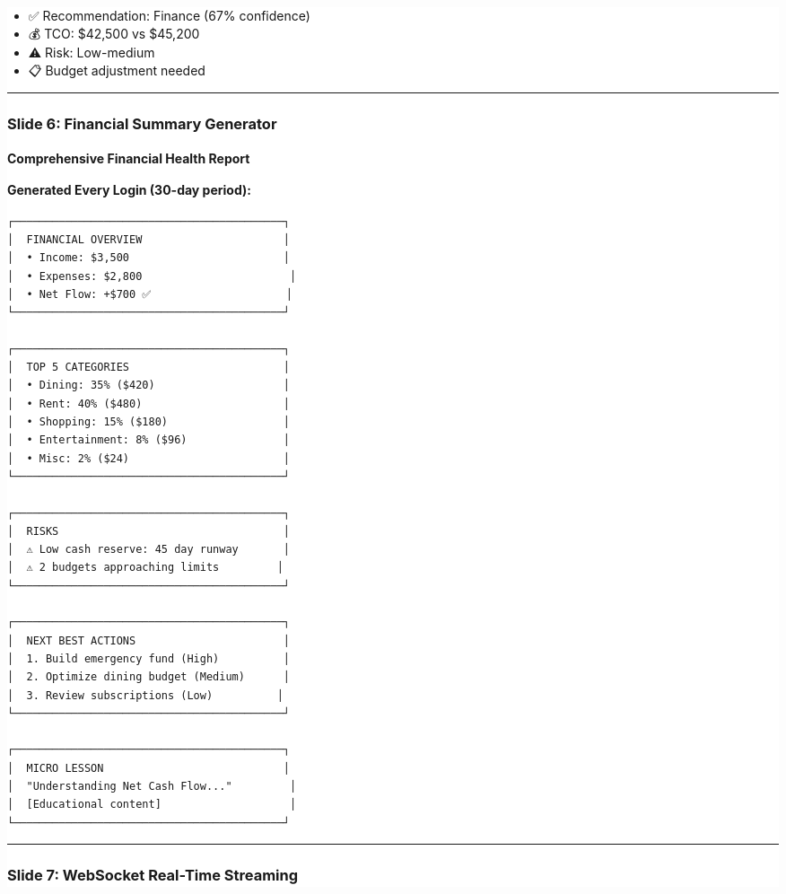 - ✅ Recommendation: Finance (67% confidence)
- 💰 TCO: $42,500 vs $45,200
- ⚠️ Risk: Low-medium
- 📋 Budget adjustment needed

---

### Slide 6: Financial Summary Generator

**Comprehensive Financial Health Report**

**Generated Every Login (30-day period):**

```
┌──────────────────────────────────────────┐
│  FINANCIAL OVERVIEW                      │
│  • Income: $3,500                        │
│  • Expenses: $2,800                       │
│  • Net Flow: +$700 ✅                     │
└──────────────────────────────────────────┘

┌──────────────────────────────────────────┐
│  TOP 5 CATEGORIES                        │
│  • Dining: 35% ($420)                    │
│  • Rent: 40% ($480)                      │
│  • Shopping: 15% ($180)                  │
│  • Entertainment: 8% ($96)               │
│  • Misc: 2% ($24)                        │
└──────────────────────────────────────────┘

┌──────────────────────────────────────────┐
│  RISKS                                   │
│  ⚠️ Low cash reserve: 45 day runway       │
│  ⚠️ 2 budgets approaching limits         │
└──────────────────────────────────────────┘

┌──────────────────────────────────────────┐
│  NEXT BEST ACTIONS                       │
│  1. Build emergency fund (High)          │
│  2. Optimize dining budget (Medium)      │
│  3. Review subscriptions (Low)          │
└──────────────────────────────────────────┘

┌──────────────────────────────────────────┐
│  MICRO LESSON                            │
│  "Understanding Net Cash Flow..."         │
│  [Educational content]                    │
└──────────────────────────────────────────┘
```

---

### Slide 7: WebSocket Real-Time Streaming
